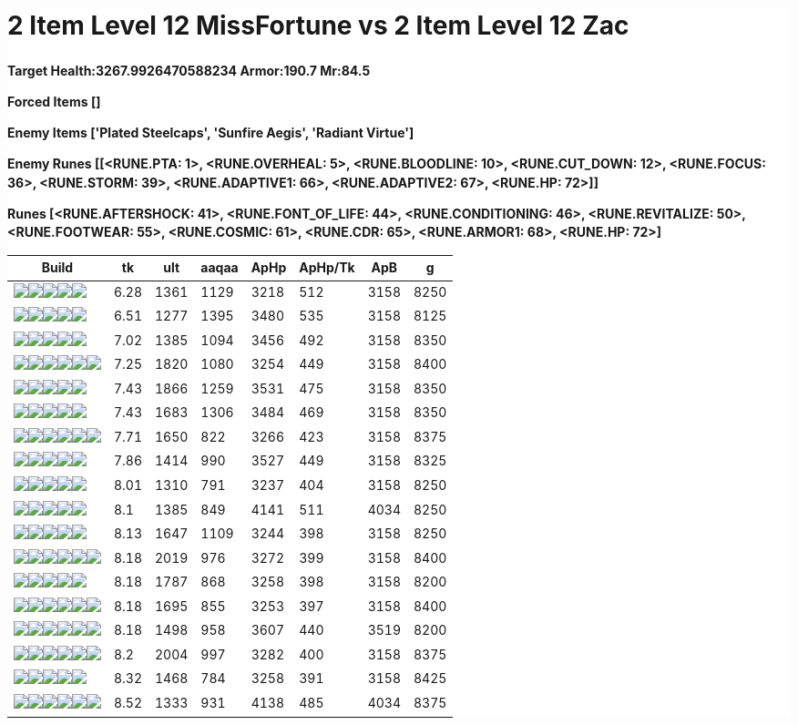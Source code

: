 




























# 2 Item Level 12 MissFortune vs 2 Item Level 12 Zac

**Target Health:3267.9926470588234 Armor:190.7 Mr:84.5**


**Forced Items []**


**Enemy Items ['Plated Steelcaps', 'Sunfire Aegis', 'Radiant Virtue']**


**Enemy Runes [[<RUNE.PTA: 1>, <RUNE.OVERHEAL: 5>, <RUNE.BLOODLINE: 10>, <RUNE.CUT_DOWN: 12>, <RUNE.FOCUS: 36>, <RUNE.STORM: 39>, <RUNE.ADAPTIVE1: 66>, <RUNE.ADAPTIVE2: 67>, <RUNE.HP: 72>]]**


**Runes [<RUNE.AFTERSHOCK: 41>, <RUNE.FONT_OF_LIFE: 44>, <RUNE.CONDITIONING: 46>, <RUNE.REVITALIZE: 50>, <RUNE.FOOTWEAR: 55>, <RUNE.COSMIC: 61>, <RUNE.CDR: 65>, <RUNE.ARMOR1: 68>, <RUNE.HP: 72>]**




Build | tk | ult | aaqaa |ApHp | ApHp/Tk | ApB | g
-|-|-|-|-|-|-|-
![](/item/6672.png)![](/item/3124.png)![](/item/1001.png)![](/item/1055.png)![](/item/1038.png)|6.28|1361|1129|3218|512|3158|8250
![](/item/3153.png)![](/item/3124.png)![](/item/1001.png)![](/item/1055.png)![](/item/1037.png)|6.51|1277|1395|3480|535|3158|8125
![](/item/6672.png)![](/item/3153.png)![](/item/1001.png)![](/item/1055.png)![](/item/1038.png)|7.02|1385|1094|3456|492|3158|8350
![](/item/6672.png)![](/item/3033.png)![](/item/1001.png)![](/item/1055.png)![](/item/1038.png)![](/item/1036.png)|7.25|1820|1080|3254|449|3158|8400
![](/item/3153.png)![](/item/3036.png)![](/item/1001.png)![](/item/1055.png)![](/item/1038.png)|7.43|1866|1259|3531|475|3158|8350
![](/item/3153.png)![](/item/3033.png)![](/item/1001.png)![](/item/1055.png)![](/item/1038.png)|7.43|1683|1306|3484|469|3158|8350
![](/item/6672.png)![](/item/6675.png)![](/item/1001.png)![](/item/1055.png)![](/item/1037.png)![](/item/1036.png)|7.71|1650|822|3266|423|3158|8375
![](/item/3153.png)![](/item/6675.png)![](/item/1001.png)![](/item/1055.png)![](/item/1037.png)|7.86|1414|990|3527|449|3158|8325
![](/item/6672.png)![](/item/3115.png)![](/item/1001.png)![](/item/1055.png)![](/item/1038.png)|8.01|1310|791|3237|404|3158|8250
![](/item/6672.png)![](/item/3091.png)![](/item/1001.png)![](/item/1055.png)![](/item/1038.png)|8.1|1385|849|4141|511|4034|8250
![](/item/3124.png)![](/item/3033.png)![](/item/1001.png)![](/item/1055.png)![](/item/1038.png)|8.13|1647|1109|3244|398|3158|8250
![](/item/6672.png)![](/item/3036.png)![](/item/1001.png)![](/item/1055.png)![](/item/1038.png)![](/item/1036.png)|8.18|2019|976|3272|399|3158|8400
![](/item/6672.png)![](/item/3142.png)![](/item/1055.png)![](/item/1038.png)![](/item/1036.png)|8.18|1787|868|3258|398|3158|8200
![](/item/6672.png)![](/item/6676.png)![](/item/1001.png)![](/item/1055.png)![](/item/1038.png)![](/item/1036.png)|8.18|1695|855|3253|397|3158|8400
![](/item/6672.png)![](/item/6609.png)![](/item/1001.png)![](/item/1055.png)![](/item/1038.png)![](/item/1036.png)|8.18|1498|958|3607|440|3519|8200
![](/item/6675.png)![](/item/3033.png)![](/item/1001.png)![](/item/1055.png)![](/item/1037.png)![](/item/1036.png)|8.2|2004|997|3282|400|3158|8375
![](/item/6672.png)![](/item/3046.png)![](/item/1055.png)![](/item/1038.png)![](/item/1037.png)|8.32|1468|784|3258|391|3158|8425
![](/item/3124.png)![](/item/3091.png)![](/item/1001.png)![](/item/1055.png)![](/item/1037.png)![](/item/1036.png)|8.52|1333|931|4138|485|4034|8375